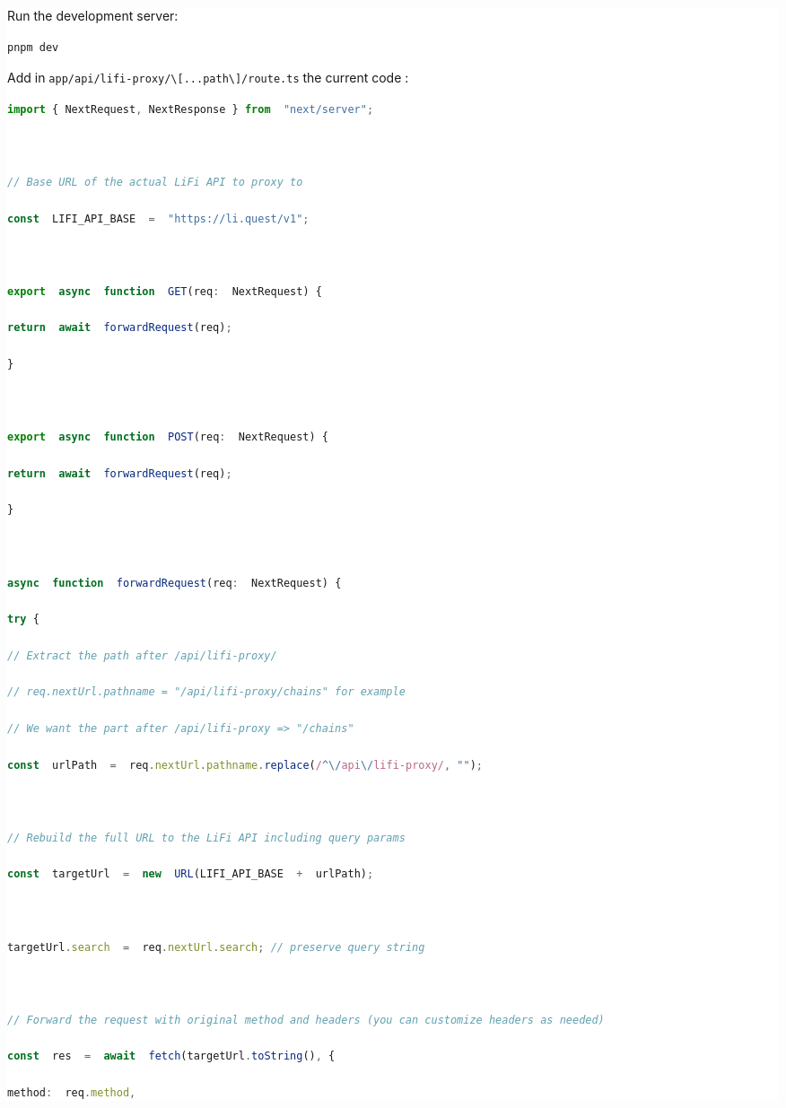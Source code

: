 Run the development server:

```bash
pnpm dev
```

Add in  `app/api/lifi-proxy/\[...path\]/route.ts`
the current code :

```ts
import { NextRequest, NextResponse } from  "next/server";

  

// Base URL of the actual LiFi API to proxy to

const  LIFI_API_BASE  =  "https://li.quest/v1";

  

export  async  function  GET(req:  NextRequest) {

return  await  forwardRequest(req);

}

  

export  async  function  POST(req:  NextRequest) {

return  await  forwardRequest(req);

}

  

async  function  forwardRequest(req:  NextRequest) {

try {

// Extract the path after /api/lifi-proxy/

// req.nextUrl.pathname = "/api/lifi-proxy/chains" for example

// We want the part after /api/lifi-proxy => "/chains"

const  urlPath  =  req.nextUrl.pathname.replace(/^\/api\/lifi-proxy/, "");

  

// Rebuild the full URL to the LiFi API including query params

const  targetUrl  =  new  URL(LIFI_API_BASE  +  urlPath);

  

targetUrl.search  =  req.nextUrl.search; // preserve query string

  

// Forward the request with original method and headers (you can customize headers as needed)

const  res  =  await  fetch(targetUrl.toString(), {

method:  req.method,
```